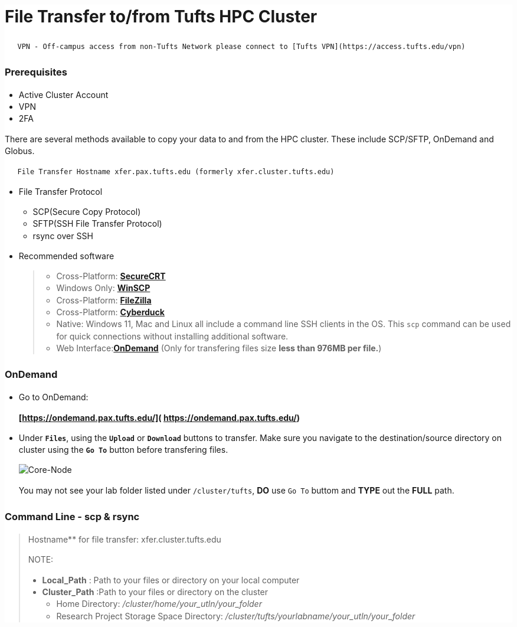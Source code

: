 # File Transfer to/from Tufts HPC Cluster

```{important}
   VPN - Off-campus access from non-Tufts Network please connect to [Tufts VPN](https://access.tufts.edu/vpn)
```

### Prerequisites
- Active Cluster Account
- VPN
- 2FA

There are several methods available to copy your data to and from the HPC cluster.  These include SCP/SFTP, OnDemand and Globus.

```{important}
   File Transfer Hostname xfer.pax.tufts.edu (formerly xfer.cluster.tufts.edu)
```

- File Transfer Protocol

  - SCP(Secure Copy Protocol)
  - SFTP(SSH File Transfer Protocol)
  - rsync over SSH

- Recommended software
  > - Cross-Platform: **[SecureCRT](https://access.tufts.edu/securecrt)**
  > - Windows Only: **[WinSCP](https://winscp.net/eng/index.php)**
  > - Cross-Platform: **[FileZilla](https://filezilla-project.org/)**    
  > - Cross-Platform: **[Cyberduck](https://cyberduck.io/)**
  > - Native:  Windows 11, Mac and Linux all include a command line SSH clients in the OS.  This `scp` command can be used for quick connections without installing additional software.
  > - Web Interface:**[OnDemand](https://ondemand.pax.tufts.edu)** (Only for transfering files size **less than 976MB per file.**)
  
### OnDemand

- Go to OnDemand:

  **[https://ondemand.pax.tufts.edu/]( https://ondemand.pax.tufts.edu/)** 

- Under **`Files`**, using the **`Upload`** or **`Download`** buttons to transfer. Make sure you navigate to the destination/source directory on cluster using the **`Go To`** button before transfering files.

  <img src="https://raw.githubusercontent.com/DelilahYM/ImageHost/master/ondemand_homedir.png" alt="Core-Node" width=70%>

  You may not see your lab folder listed under `/cluster/tufts`, **DO** use `Go To` buttom and **TYPE** out the **FULL** path. 


### Command Line - scp & rsync

> Hostname** for file transfer: xfer.cluster.tufts.edu
>
> NOTE:
>
> * __Local_Path__ : Path to your files or directory on your local computer
> * __Cluster_Path__ :Path to your files or directory on the cluster
>   * Home Directory: */cluster/home/your_utln/your_folder*
>   * Research Project Storage Space Directory: */cluster/tufts/yourlabname/your_utln/your_folder*
